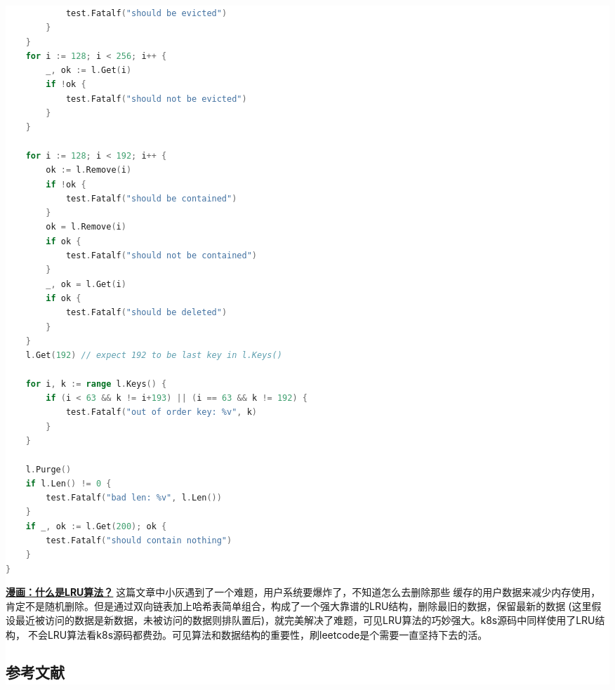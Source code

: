 ```go
			test.Fatalf("should be evicted")
		}
	}
	for i := 128; i < 256; i++ {
		_, ok := l.Get(i)
		if !ok {
			test.Fatalf("should not be evicted")
		}
	}

	for i := 128; i < 192; i++ {
		ok := l.Remove(i)
		if !ok {
			test.Fatalf("should be contained")
		}
		ok = l.Remove(i)
		if ok {
			test.Fatalf("should not be contained")
		}
		_, ok = l.Get(i)
		if ok {
			test.Fatalf("should be deleted")
		}
	}
	l.Get(192) // expect 192 to be last key in l.Keys()

	for i, k := range l.Keys() {
		if (i < 63 && k != i+193) || (i == 63 && k != 192) {
			test.Fatalf("out of order key: %v", k)
		}
	}

	l.Purge()
	if l.Len() != 0 {
		test.Fatalf("bad len: %v", l.Len())
	}
	if _, ok := l.Get(200); ok {
		test.Fatalf("should contain nothing")
	}
}
```


**[漫画：什么是LRU算法？](https://zhuanlan.zhihu.com/p/52196637)** 这篇文章中小灰遇到了一个难题，用户系统要爆炸了，不知道怎么去删除那些
缓存的用户数据来减少内存使用，肯定不是随机删除。但是通过双向链表加上哈希表简单组合，构成了一个强大靠谱的LRU结构，删除最旧的数据，保留最新的数据
(这里假设最近被访问的数据是新数据，未被访问的数据则排队置后)，就完美解决了难题，可见LRU算法的巧妙强大。k8s源码中同样使用了LRU结构，
不会LRU算法看k8s源码都费劲。可见算法和数据结构的重要性，刷leetcode是个需要一直坚持下去的活。



## 参考文献
